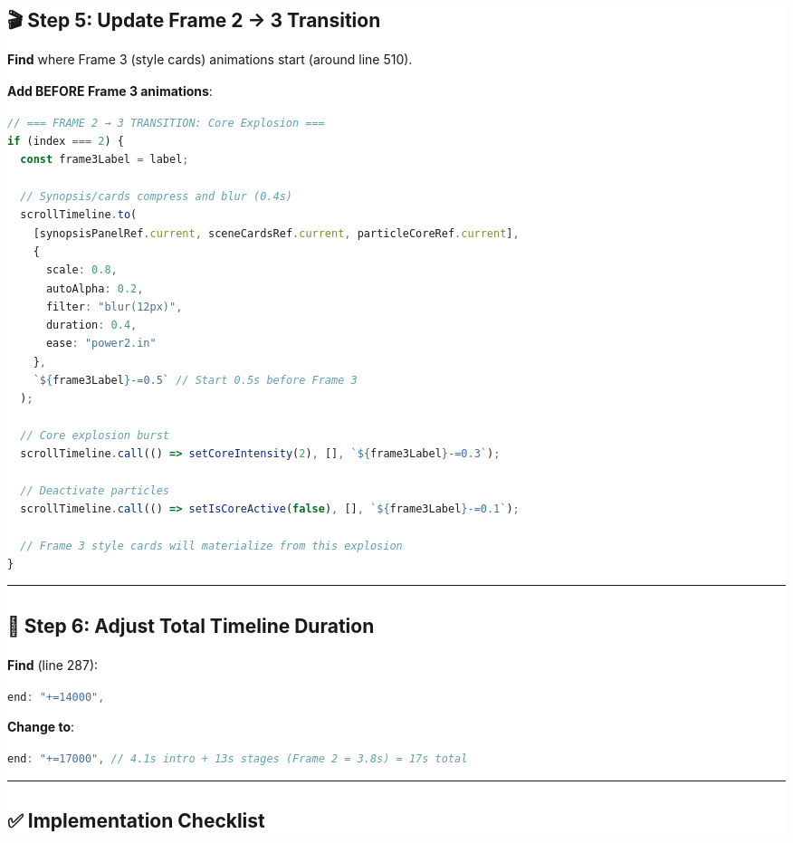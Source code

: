 
## 🎬 Step 5: Update Frame 2 → 3 Transition

**Find** where Frame 3 (style cards) animations start (around line 510).

**Add BEFORE Frame 3 animations**:

```typescript
// === FRAME 2 → 3 TRANSITION: Core Explosion ===
if (index === 2) {
  const frame3Label = label;

  // Synopsis/cards compress and blur (0.4s)
  scrollTimeline.to(
    [synopsisPanelRef.current, sceneCardsRef.current, particleCoreRef.current],
    {
      scale: 0.8,
      autoAlpha: 0.2,
      filter: "blur(12px)",
      duration: 0.4,
      ease: "power2.in"
    },
    `${frame3Label}-=0.5` // Start 0.5s before Frame 3
  );

  // Core explosion burst
  scrollTimeline.call(() => setCoreIntensity(2), [], `${frame3Label}-=0.3`);

  // Deactivate particles
  scrollTimeline.call(() => setIsCoreActive(false), [], `${frame3Label}-=0.1`);

  // Frame 3 style cards will materialize from this explosion
}
```

---

## 📏 Step 6: Adjust Total Timeline Duration

**Find** (line 287):

```typescript
end: "+=14000",
```

**Change to**:

```typescript
end: "+=17000", // 4.1s intro + 13s stages (Frame 2 = 3.8s) = 17s total
```

---

## ✅ Implementation Checklist
